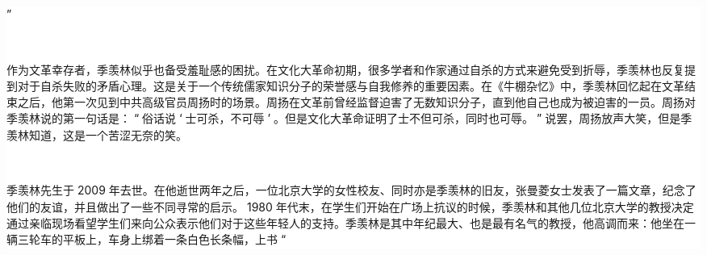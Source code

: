    ”
   <span class="Apple-converted-space">
   </span>
  </span>
 </p>
 <p class="p1">
  <span class="s1">
  </span>
  <br/>
 </p>
 <p class="p2">
  <span class="s1">
   作为文革幸存者，季羡林似乎也备受羞耻感的困扰。在文化大革命初期，很多学者和作家通过自杀的方式来避免受到折辱，季羡林也反复提到对于自杀失败的矛盾心理。这是关于一个传统儒家知识分子的荣誉感与自我修养的重要因素。在《牛棚杂忆》中，季羡林回忆起在文革结束之后，他第一次见到中共高级官员周扬时的场景。周扬在文革前曾经监督迫害了无数知识分子，直到他自己也成为被迫害的一员。周扬对季羡林说的第一句话是：
  </span>
  <span class="s2">
   “
  </span>
  <span class="s1">
   俗话说
  </span>
  <span class="s2">
   ‘
  </span>
  <span class="s1">
   士可杀，不可辱
  </span>
  <span class="s2">
   ’
  </span>
  <span class="s1">
   。但是文化大革命证明了士不但可杀，同时也可辱。
  </span>
  <span class="s2">
   ”
  </span>
  <span class="s1">
   说罢，周扬放声大笑，但是季羡林知道，这是一个苦涩无奈的笑。
  </span>
 </p>
 <p class="p1">
  <span class="s1">
  </span>
  <br/>
 </p>
 <p class="p2">
  <span class="s1">
   季羡林先生于
  </span>
  <span class="s2">
   2009
  </span>
  <span class="s1">
   年去世。在他逝世两年之后，一位北京大学的女性校友、同时亦是季羡林的旧友，张曼菱女士发表了一篇文章，纪念了他们的友谊，并且做出了一些不同寻常的启示。
  </span>
  <span class="s2">
   1980
  </span>
  <span class="s1">
   年代末，在学生们开始在广场上抗议的时候，季羡林和其他几位北京大学的教授决定通过亲临现场看望学生们来向公众表示他们对于这些年轻人的支持。季羡林是其中年纪最大、也是最有名气的教授，他高调而来：他坐在一辆三轮车的平板上，车身上绑着一条白色长条幅，上书
  </span>
  <span class="s2">
   “